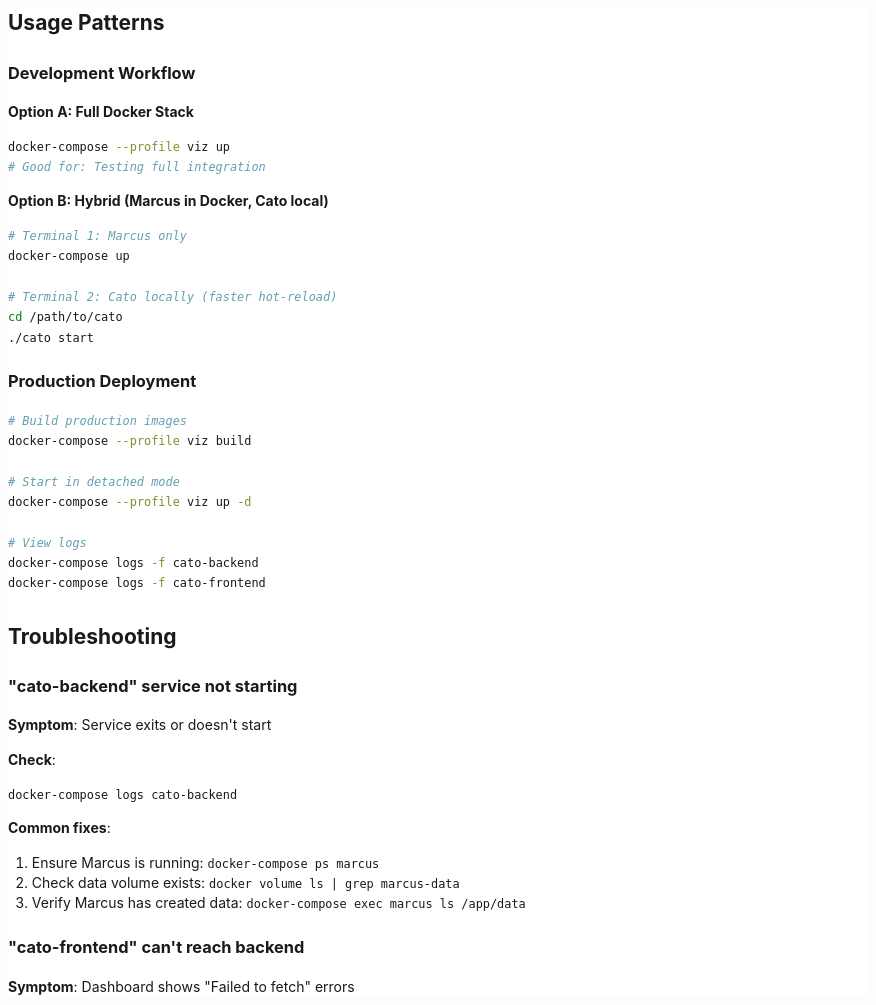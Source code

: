 ## Usage Patterns

### Development Workflow

**Option A: Full Docker Stack**
```bash
docker-compose --profile viz up
# Good for: Testing full integration
```

**Option B: Hybrid (Marcus in Docker, Cato local)**
```bash
# Terminal 1: Marcus only
docker-compose up

# Terminal 2: Cato locally (faster hot-reload)
cd /path/to/cato
./cato start
```

### Production Deployment

```bash
# Build production images
docker-compose --profile viz build

# Start in detached mode
docker-compose --profile viz up -d

# View logs
docker-compose logs -f cato-backend
docker-compose logs -f cato-frontend
```

## Troubleshooting

### "cato-backend" service not starting

**Symptom**: Service exits or doesn't start

**Check**:
```bash
docker-compose logs cato-backend
```

**Common fixes**:
1. Ensure Marcus is running: `docker-compose ps marcus`
2. Check data volume exists: `docker volume ls | grep marcus-data`
3. Verify Marcus has created data: `docker-compose exec marcus ls /app/data`

### "cato-frontend" can't reach backend

**Symptom**: Dashboard shows "Failed to fetch" errors
